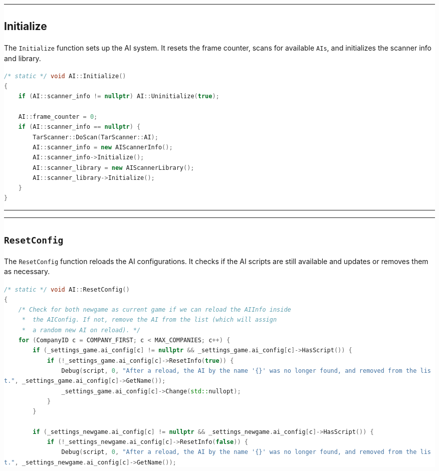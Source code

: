 
</SwmSnippet>

<SwmSnippet path="/src/ai/ai_core.cpp" line="165">

---

## Initialize

The <SwmToken path="src/ai/ai_core.cpp" pos="165:10:10" line-data="/* static */ void AI::Initialize()">`Initialize`</SwmToken> function sets up the AI system. It resets the frame counter, scans for available <SwmToken path="src/ai/ai.hpp" pos="17:32:32" line-data=" * Main AI class. Contains all functions needed to start, stop, save and load AIs.">`AIs`</SwmToken>, and initializes the scanner info and library.

```c++
/* static */ void AI::Initialize()
{
	if (AI::scanner_info != nullptr) AI::Uninitialize(true);

	AI::frame_counter = 0;
	if (AI::scanner_info == nullptr) {
		TarScanner::DoScan(TarScanner::AI);
		AI::scanner_info = new AIScannerInfo();
		AI::scanner_info->Initialize();
		AI::scanner_library = new AIScannerLibrary();
		AI::scanner_library->Initialize();
	}
}
```

---

</SwmSnippet>

<SwmSnippet path="/src/ai/ai_core.cpp" line="206">

---

## <SwmToken path="src/ai/ai_core.cpp" pos="206:10:10" line-data="/* static */ void AI::ResetConfig()">`ResetConfig`</SwmToken>

The <SwmToken path="src/ai/ai_core.cpp" pos="206:10:10" line-data="/* static */ void AI::ResetConfig()">`ResetConfig`</SwmToken> function reloads the AI configurations. It checks if the AI scripts are still available and updates or removes them as necessary.

```c++
/* static */ void AI::ResetConfig()
{
	/* Check for both newgame as current game if we can reload the AIInfo inside
	 *  the AIConfig. If not, remove the AI from the list (which will assign
	 *  a random new AI on reload). */
	for (CompanyID c = COMPANY_FIRST; c < MAX_COMPANIES; c++) {
		if (_settings_game.ai_config[c] != nullptr && _settings_game.ai_config[c]->HasScript()) {
			if (!_settings_game.ai_config[c]->ResetInfo(true)) {
				Debug(script, 0, "After a reload, the AI by the name '{}' was no longer found, and removed from the list.", _settings_game.ai_config[c]->GetName());
				_settings_game.ai_config[c]->Change(std::nullopt);
			}
		}

		if (_settings_newgame.ai_config[c] != nullptr && _settings_newgame.ai_config[c]->HasScript()) {
			if (!_settings_newgame.ai_config[c]->ResetInfo(false)) {
				Debug(script, 0, "After a reload, the AI by the name '{}' was no longer found, and removed from the list.", _settings_newgame.ai_config[c]->GetName());
```